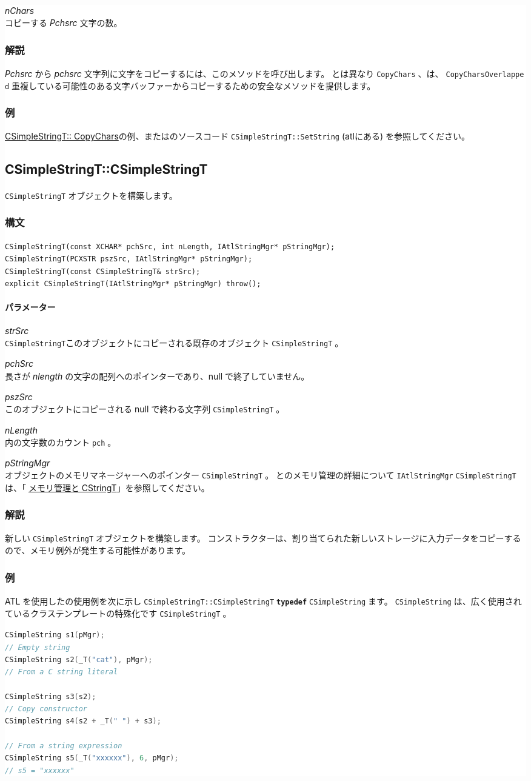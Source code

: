 *nChars*<br/>
コピーする *Pchsrc* 文字の数。

### <a name="remarks"></a>解説

*Pchsrc* から *pchsrc* 文字列に文字をコピーするには、このメソッドを呼び出します。 とは異なり `CopyChars` 、は、 `CopyCharsOverlapped` 重複している可能性のある文字バッファーからコピーするための安全なメソッドを提供します。

### <a name="example"></a>例

[CSimpleStringT:: CopyChars](#copychars)の例、またはのソースコード `CSimpleStringT::SetString` (atlにある) を参照してください。

## <a name="csimplestringtcsimplestringt"></a><a name="ctor"></a> CSimpleStringT::CSimpleStringT

`CSimpleStringT` オブジェクトを構築します。

### <a name="syntax"></a>構文

```
CSimpleStringT(const XCHAR* pchSrc, int nLength, IAtlStringMgr* pStringMgr);
CSimpleStringT(PCXSTR pszSrc, IAtlStringMgr* pStringMgr);
CSimpleStringT(const CSimpleStringT& strSrc);
explicit CSimpleStringT(IAtlStringMgr* pStringMgr) throw();
```

#### <a name="parameters"></a>パラメーター

*strSrc*<br/>
`CSimpleStringT`このオブジェクトにコピーされる既存のオブジェクト `CSimpleStringT` 。

*pchSrc*<br/>
長さが *nlength* の文字の配列へのポインターであり、null で終了していません。

*pszSrc*<br/>
このオブジェクトにコピーされる null で終わる文字列 `CSimpleStringT` 。

*nLength*<br/>
内の文字数のカウント `pch` 。

*pStringMgr*<br/>
オブジェクトのメモリマネージャーへのポインター `CSimpleStringT` 。 とのメモリ管理の詳細について `IAtlStringMgr` `CSimpleStringT` は、「 [メモリ管理と CStringT](../memory-management-with-cstringt.md)」を参照してください。

### <a name="remarks"></a>解説

新しい `CSimpleStringT` オブジェクトを構築します。 コンストラクターは、割り当てられた新しいストレージに入力データをコピーするので、メモリ例外が発生する可能性があります。

### <a name="example"></a>例

ATL を使用したの使用例を次に示し `CSimpleStringT::CSimpleStringT` **`typedef`** `CSimpleString` ます。 `CSimpleString` は、広く使用されているクラステンプレートの特殊化です `CSimpleStringT` 。

```cpp
CSimpleString s1(pMgr);
// Empty string
CSimpleString s2(_T("cat"), pMgr);
// From a C string literal

CSimpleString s3(s2);
// Copy constructor
CSimpleString s4(s2 + _T(" ") + s3);

// From a string expression
CSimpleString s5(_T("xxxxxx"), 6, pMgr);
// s5 = "xxxxxx"
```